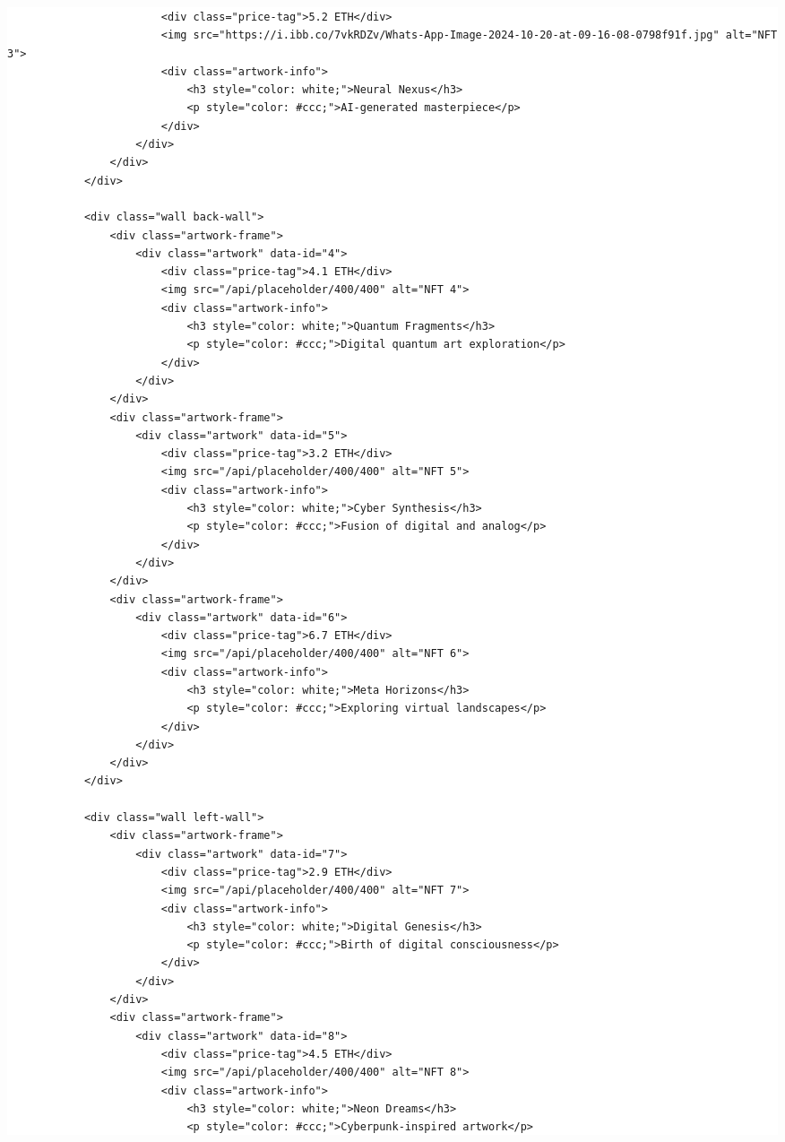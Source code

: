                             <div class="price-tag">5.2 ETH</div>
                            <img src="https://i.ibb.co/7vkRDZv/Whats-App-Image-2024-10-20-at-09-16-08-0798f91f.jpg" alt="NFT 3">
                            <div class="artwork-info">
                                <h3 style="color: white;">Neural Nexus</h3>
                                <p style="color: #ccc;">AI-generated masterpiece</p>
                            </div>
                        </div>
                    </div>
                </div>
                
                <div class="wall back-wall">
                    <div class="artwork-frame">
                        <div class="artwork" data-id="4">
                            <div class="price-tag">4.1 ETH</div>
                            <img src="/api/placeholder/400/400" alt="NFT 4">
                            <div class="artwork-info">
                                <h3 style="color: white;">Quantum Fragments</h3>
                                <p style="color: #ccc;">Digital quantum art exploration</p>
                            </div>
                        </div>
                    </div>
                    <div class="artwork-frame">
                        <div class="artwork" data-id="5">
                            <div class="price-tag">3.2 ETH</div>
                            <img src="/api/placeholder/400/400" alt="NFT 5">
                            <div class="artwork-info">
                                <h3 style="color: white;">Cyber Synthesis</h3>
                                <p style="color: #ccc;">Fusion of digital and analog</p>
                            </div>
                        </div>
                    </div>
                    <div class="artwork-frame">
                        <div class="artwork" data-id="6">
                            <div class="price-tag">6.7 ETH</div>
                            <img src="/api/placeholder/400/400" alt="NFT 6">
                            <div class="artwork-info">
                                <h3 style="color: white;">Meta Horizons</h3>
                                <p style="color: #ccc;">Exploring virtual landscapes</p>
                            </div>
                        </div>
                    </div>
                </div>

                <div class="wall left-wall">
                    <div class="artwork-frame">
                        <div class="artwork" data-id="7">
                            <div class="price-tag">2.9 ETH</div>
                            <img src="/api/placeholder/400/400" alt="NFT 7">
                            <div class="artwork-info">
                                <h3 style="color: white;">Digital Genesis</h3>
                                <p style="color: #ccc;">Birth of digital consciousness</p>
                            </div>
                        </div>
                    </div>
                    <div class="artwork-frame">
                        <div class="artwork" data-id="8">
                            <div class="price-tag">4.5 ETH</div>
                            <img src="/api/placeholder/400/400" alt="NFT 8">
                            <div class="artwork-info">
                                <h3 style="color: white;">Neon Dreams</h3>
                                <p style="color: #ccc;">Cyberpunk-inspired artwork</p>